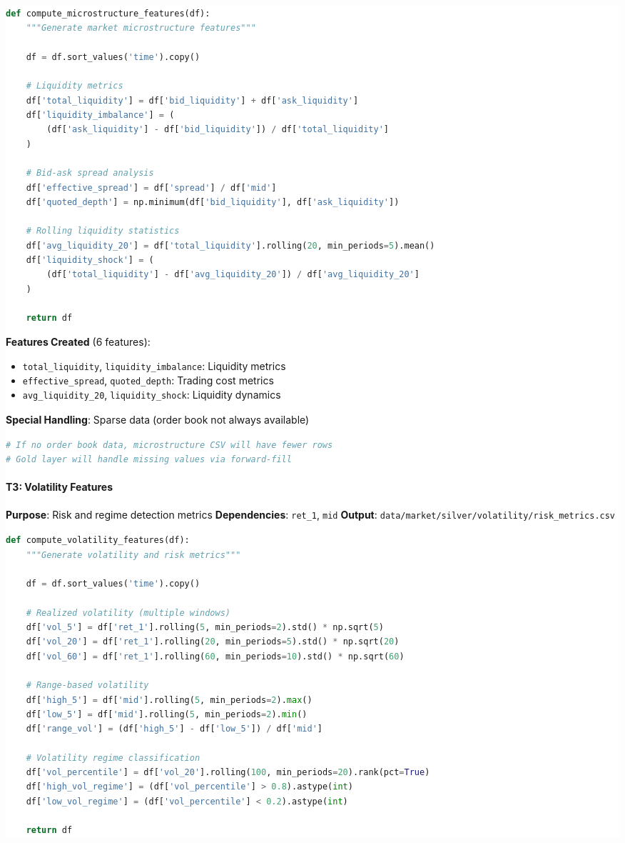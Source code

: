 ```python
def compute_microstructure_features(df):
    """Generate market microstructure features"""

    df = df.sort_values('time').copy()

    # Liquidity metrics
    df['total_liquidity'] = df['bid_liquidity'] + df['ask_liquidity']
    df['liquidity_imbalance'] = (
        (df['ask_liquidity'] - df['bid_liquidity']) / df['total_liquidity']
    )

    # Bid-ask spread analysis
    df['effective_spread'] = df['spread'] / df['mid']
    df['quoted_depth'] = np.minimum(df['bid_liquidity'], df['ask_liquidity'])

    # Rolling liquidity statistics
    df['avg_liquidity_20'] = df['total_liquidity'].rolling(20, min_periods=5).mean()
    df['liquidity_shock'] = (
        (df['total_liquidity'] - df['avg_liquidity_20']) / df['avg_liquidity_20']
    )

    return df
```

**Features Created** (6 features):
- `total_liquidity`, `liquidity_imbalance`: Liquidity metrics
- `effective_spread`, `quoted_depth`: Trading cost metrics
- `avg_liquidity_20`, `liquidity_shock`: Liquidity dynamics

**Special Handling**: Sparse data (order book not always available)
```python
# If no order book data, microstructure CSV will have fewer rows
# Gold layer will handle missing values via forward-fill
```

#### **T3: Volatility Features**

**Purpose**: Risk and regime detection metrics
**Dependencies**: `ret_1`, `mid`
**Output**: `data/market/silver/volatility/risk_metrics.csv`

```python
def compute_volatility_features(df):
    """Generate volatility and risk metrics"""

    df = df.sort_values('time').copy()

    # Realized volatility (multiple windows)
    df['vol_5'] = df['ret_1'].rolling(5, min_periods=2).std() * np.sqrt(5)
    df['vol_20'] = df['ret_1'].rolling(20, min_periods=5).std() * np.sqrt(20)
    df['vol_60'] = df['ret_1'].rolling(60, min_periods=10).std() * np.sqrt(60)

    # Range-based volatility
    df['high_5'] = df['mid'].rolling(5, min_periods=2).max()
    df['low_5'] = df['mid'].rolling(5, min_periods=2).min()
    df['range_vol'] = (df['high_5'] - df['low_5']) / df['mid']

    # Volatility regime classification
    df['vol_percentile'] = df['vol_20'].rolling(100, min_periods=20).rank(pct=True)
    df['high_vol_regime'] = (df['vol_percentile'] > 0.8).astype(int)
    df['low_vol_regime'] = (df['vol_percentile'] < 0.2).astype(int)

    return df
```
